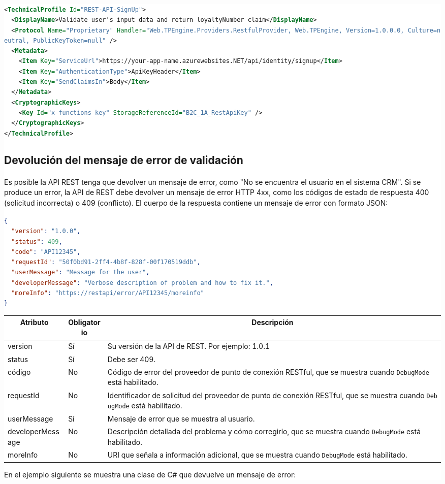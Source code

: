 ```xml
<TechnicalProfile Id="REST-API-SignUp">
  <DisplayName>Validate user's input data and return loyaltyNumber claim</DisplayName>
  <Protocol Name="Proprietary" Handler="Web.TPEngine.Providers.RestfulProvider, Web.TPEngine, Version=1.0.0.0, Culture=neutral, PublicKeyToken=null" />
  <Metadata>
    <Item Key="ServiceUrl">https://your-app-name.azurewebsites.NET/api/identity/signup</Item>
    <Item Key="AuthenticationType">ApiKeyHeader</Item>
    <Item Key="SendClaimsIn">Body</Item>
  </Metadata>
  <CryptographicKeys>
    <Key Id="x-functions-key" StorageReferenceId="B2C_1A_RestApiKey" />
  </CryptographicKeys>
</TechnicalProfile>
```

## <a name="returning-validation-error-message"></a>Devolución del mensaje de error de validación

Es posible la API REST tenga que devolver un mensaje de error, como "No se encuentra el usuario en el sistema CRM". Si se produce un error, la API de REST debe devolver un mensaje de error HTTP 4xx, como los códigos de estado de respuesta 400 (solicitud incorrecta) o 409 (conflicto). El cuerpo de la respuesta contiene un mensaje de error con formato JSON:

```json
{
  "version": "1.0.0",
  "status": 409,
  "code": "API12345",
  "requestId": "50f0bd91-2ff4-4b8f-828f-00f170519ddb",
  "userMessage": "Message for the user",
  "developerMessage": "Verbose description of problem and how to fix it.",
  "moreInfo": "https://restapi/error/API12345/moreinfo"
}
```

| Atributo | Obligatorio | Descripción |
| --------- | -------- | ----------- |
| version | Sí | Su versión de la API de REST. Por ejemplo: 1.0.1 |
| status | Sí | Debe ser 409. |
| código | No | Código de error del proveedor de punto de conexión RESTful, que se muestra cuando `DebugMode` está habilitado. |
| requestId | No | Identificador de solicitud del proveedor de punto de conexión RESTful, que se muestra cuando `DebugMode` está habilitado. |
| userMessage | Sí | Mensaje de error que se muestra al usuario. |
| developerMessage | No | Descripción detallada del problema y cómo corregirlo, que se muestra cuando `DebugMode` está habilitado. |
| moreInfo | No | URI que señala a información adicional, que se muestra cuando `DebugMode` está habilitado. |


En el ejemplo siguiente se muestra una clase de C# que devuelve un mensaje de error:
